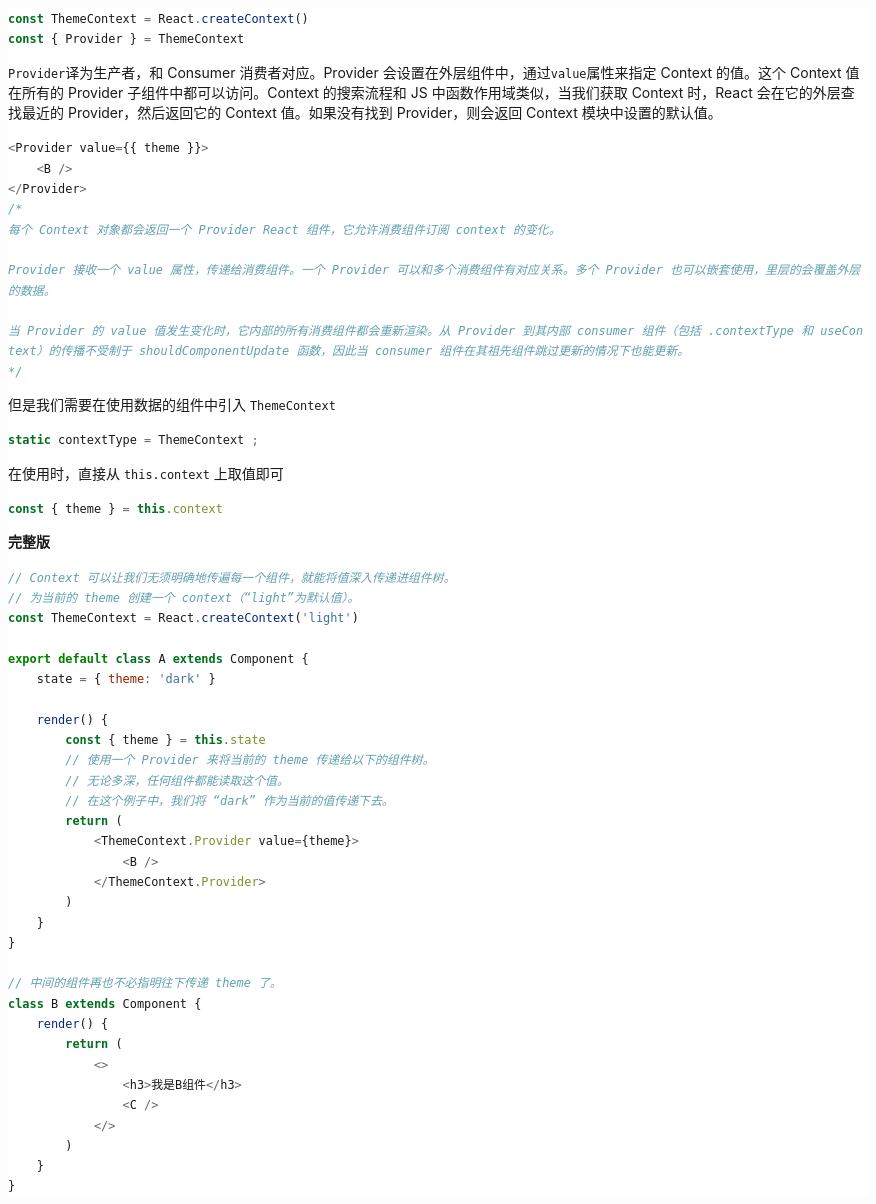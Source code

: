```js
const ThemeContext = React.createContext()
const { Provider } = ThemeContext
```

`Provider`译为生产者，和 Consumer 消费者对应。Provider 会设置在外层组件中，通过`value`属性来指定 Context 的值。这个 Context 值在所有的 Provider 子组件中都可以访问。Context 的搜索流程和 JS 中函数作用域类似，当我们获取 Context 时，React 会在它的外层查找最近的 Provider，然后返回它的 Context 值。如果没有找到 Provider，则会返回 Context 模块中设置的默认值。

```js
<Provider value={{ theme }}>
	<B />
</Provider>
/* 
每个 Context 对象都会返回一个 Provider React 组件，它允许消费组件订阅 context 的变化。

Provider 接收一个 value 属性，传递给消费组件。一个 Provider 可以和多个消费组件有对应关系。多个 Provider 也可以嵌套使用，里层的会覆盖外层的数据。

当 Provider 的 value 值发生变化时，它内部的所有消费组件都会重新渲染。从 Provider 到其内部 consumer 组件（包括 .contextType 和 useContext）的传播不受制于 shouldComponentUpdate 函数，因此当 consumer 组件在其祖先组件跳过更新的情况下也能更新。
*/
```

但是我们需要在使用数据的组件中引入 `ThemeContext `

```js
static contextType = ThemeContext ;
```

在使用时，直接从 `this.context` 上取值即可

```js
const { theme } = this.context
```

**完整版**

```js
// Context 可以让我们无须明确地传遍每一个组件，就能将值深入传递进组件树。
// 为当前的 theme 创建一个 context（“light”为默认值）。
const ThemeContext = React.createContext('light')

export default class A extends Component {
	state = { theme: 'dark' }

	render() {
		const { theme } = this.state
		// 使用一个 Provider 来将当前的 theme 传递给以下的组件树。
		// 无论多深，任何组件都能读取这个值。
		// 在这个例子中，我们将 “dark” 作为当前的值传递下去。
		return (
			<ThemeContext.Provider value={theme}>
				<B />
			</ThemeContext.Provider>
		)
	}
}

// 中间的组件再也不必指明往下传递 theme 了。
class B extends Component {
	render() {
		return (
			<>
				<h3>我是B组件</h3>
				<C />
			</>
		)
	}
}
```